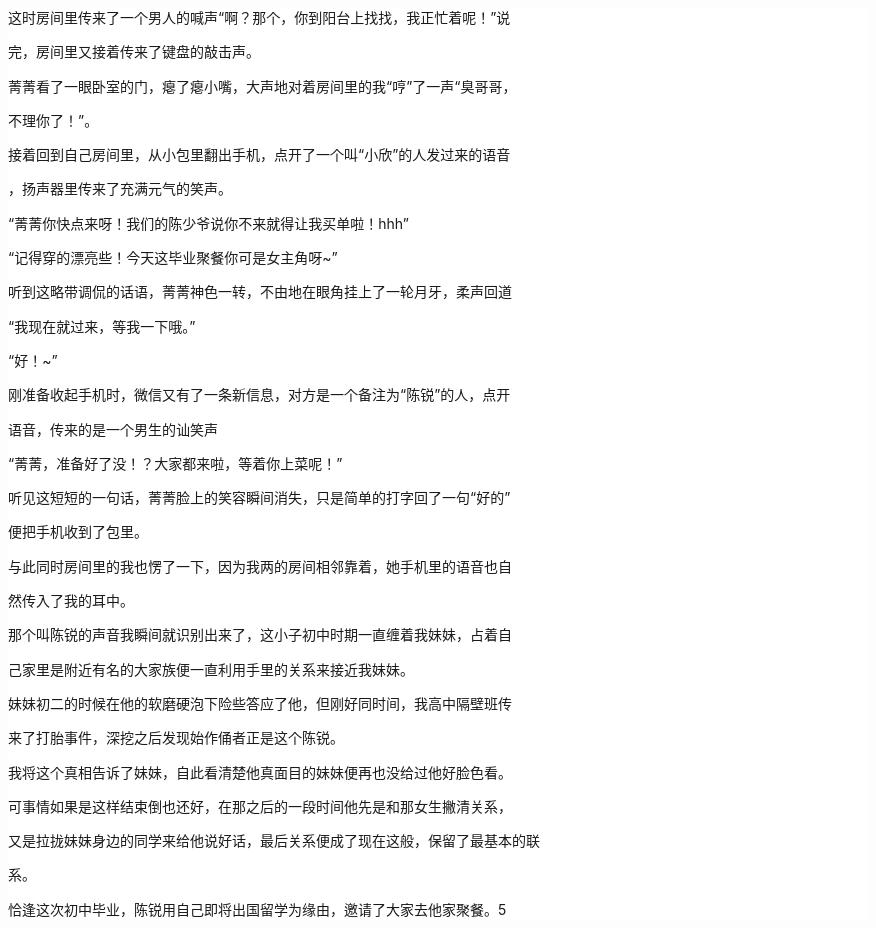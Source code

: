 这时房间里传来了一个男人的喊声“啊？那个，你到阳台上找找，我正忙着呢！”说

完，房间里又接着传来了键盘的敲击声。



菁菁看了一眼卧室的门，瘪了瘪小嘴，大声地对着房间里的我“哼”了一声“臭哥哥，

不理你了！”。

接着回到自己房间里，从小包里翻出手机，点开了一个叫“小欣”的人发过来的语音

，扬声器里传来了充满元气的笑声。

“菁菁你快点来呀！我们的陈少爷说你不来就得让我买单啦！hhh”

“记得穿的漂亮些！今天这毕业聚餐你可是女主角呀~”



听到这略带调侃的话语，菁菁神色一转，不由地在眼角挂上了一轮月牙，柔声回道



“我现在就过来，等我一下哦。”



“好！~”

刚准备收起手机时，微信又有了一条新信息，对方是一个备注为“陈锐”的人，点开

语音，传来的是一个男生的讪笑声

“菁菁，准备好了没！？大家都来啦，等着你上菜呢！”



听见这短短的一句话，菁菁脸上的笑容瞬间消失，只是简单的打字回了一句“好的”

便把手机收到了包里。

与此同时房间里的我也愣了一下，因为我两的房间相邻靠着，她手机里的语音也自

然传入了我的耳中。

那个叫陈锐的声音我瞬间就识别出来了，这小子初中时期一直缠着我妹妹，占着自

己家里是附近有名的大家族便一直利用手里的关系来接近我妹妹。

妹妹初二的时候在他的软磨硬泡下险些答应了他，但刚好同时间，我高中隔壁班传

来了打胎事件，深挖之后发现始作俑者正是这个陈锐。



我将这个真相告诉了妹妹，自此看清楚他真面目的妹妹便再也没给过他好脸色看。





可事情如果是这样结束倒也还好，在那之后的一段时间他先是和那女生撇清关系，

又是拉拢妹妹身边的同学来给他说好话，最后关系便成了现在这般，保留了最基本的联

系。

恰逢这次初中毕业，陈锐用自己即将出国留学为缘由，邀请了大家去他家聚餐。5
